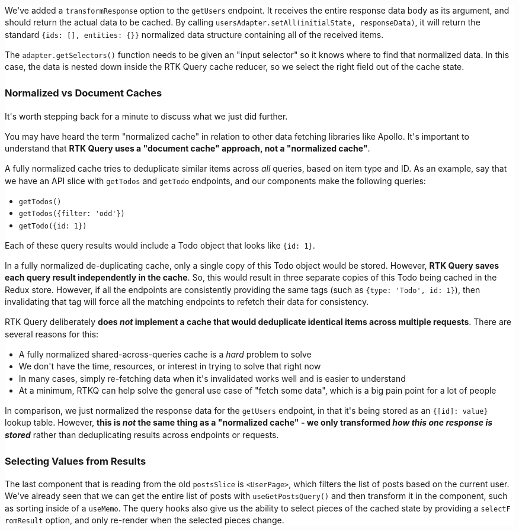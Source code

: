 We've added a `transformResponse` option to the `getUsers` endpoint. It receives the entire response data body as its argument, and should return the actual data to be cached. By calling `usersAdapter.setAll(initialState, responseData)`, it will return the standard `{ids: [], entities: {}}` normalized data structure containing all of the received items.

The `adapter.getSelectors()` function needs to be given an "input selector" so it knows where to find that normalized data. In this case, the data is nested down inside the RTK Query cache reducer, so we select the right field out of the cache state.

### Normalized vs Document Caches

It's worth stepping back for a minute to discuss what we just did further.

You may have heard the term "normalized cache" in relation to other data fetching libraries like Apollo. It's important to understand that **RTK Query uses a "document cache" approach, not a "normalized cache"**.

A fully normalized cache tries to deduplicate similar items across _all_ queries, based on item type and ID. As an example, say that we have an API slice with `getTodos` and `getTodo` endpoints, and our components make the following queries:

- `getTodos()`
- `getTodos({filter: 'odd'})`
- `getTodo({id: 1})`

Each of these query results would include a Todo object that looks like `{id: 1}`.

In a fully normalized de-duplicating cache, only a single copy of this Todo object would be stored. However, **RTK Query saves each query result independently in the cache**. So, this would result in three separate copies of this Todo being cached in the Redux store. However, if all the endpoints are consistently providing the same tags (such as `{type: 'Todo', id: 1}`), then invalidating that tag will force all the matching endpoints to refetch their data for consistency.

RTK Query deliberately **does _not_ implement a cache that would deduplicate identical items across multiple requests**. There are several reasons for this:

- A fully normalized shared-across-queries cache is a _hard_ problem to solve
- We don't have the time, resources, or interest in trying to solve that right now
- In many cases, simply re-fetching data when it's invalidated works well and is easier to understand
- At a minimum, RTKQ can help solve the general use case of "fetch some data", which is a big pain point for a lot of people

In comparison, we just normalized the response data for the `getUsers` endpoint, in that it's being stored as an `{[id]: value}` lookup table. However, **this is _not_ the same thing as a "normalized cache" - we only transformed _how this one response is stored_** rather than deduplicating results across endpoints or requests.

### Selecting Values from Results

The last component that is reading from the old `postsSlice` is `<UserPage>`, which filters the list of posts based on the current user. We've already seen that we can get the entire list of posts with `useGetPostsQuery()` and then transform it in the component, such as sorting inside of a `useMemo`. The query hooks also give us the ability to select pieces of the cached state by providing a `selectFromResult` option, and only re-render when the selected pieces change.
